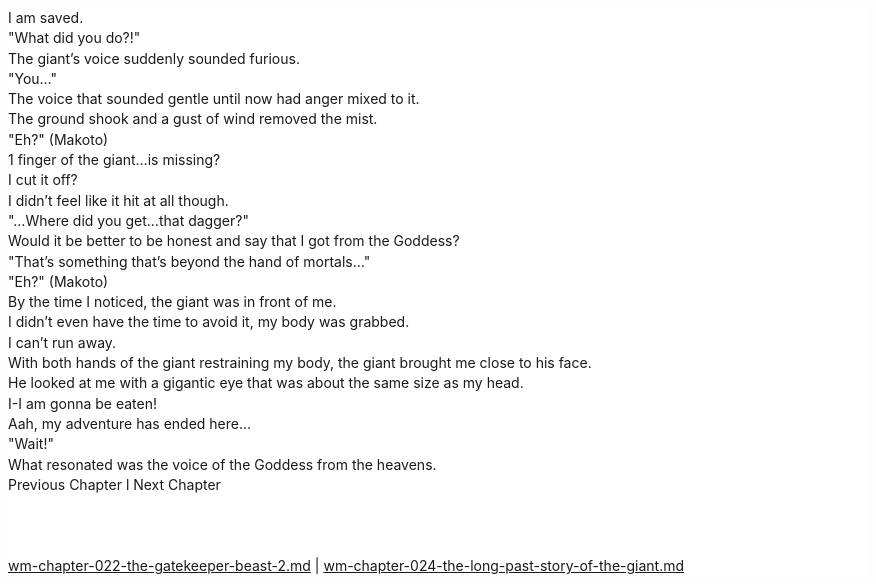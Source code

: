 I am saved.<br/>
"What did you do?!" <br/>
The giant’s voice suddenly sounded furious.<br/>
"You…" <br/>
The voice that sounded gentle until now had anger mixed to it.<br/>
The ground shook and a gust of wind removed the mist.<br/>
"Eh?" (Makoto)<br/>
1 finger of the giant…is missing?<br/>
I cut it off?<br/>
I didn’t feel like it hit at all though.<br/>
"…Where did you get…that dagger?" <br/>
Would it be better to be honest and say that I got from the Goddess?<br/>
"That’s something that’s beyond the hand of mortals…" <br/>
"Eh?" (Makoto)<br/>
By the time I noticed, the giant was in front of me.<br/>
I didn’t even have the time to avoid it, my body was grabbed.<br/>
I can’t run away.<br/>
With both hands of the giant restraining my body, the giant brought me close to his face.<br/>
He looked at me with a gigantic eye that was about the same size as my head.<br/>
I-I am gonna be eaten!<br/>
Aah, my adventure has ended here…<br/>
"Wait!" <br/>
What resonated was the voice of the Goddess from the heavens.<br/>
Previous Chapter l Next Chapter<br/>
<br/>
<br/> <br/>
[wm-chapter-022-the-gatekeeper-beast-2.md](./wm-chapter-022-the-gatekeeper-beast-2.md) | [wm-chapter-024-the-long-past-story-of-the-giant.md](./wm-chapter-024-the-long-past-story-of-the-giant.md) <br/>
